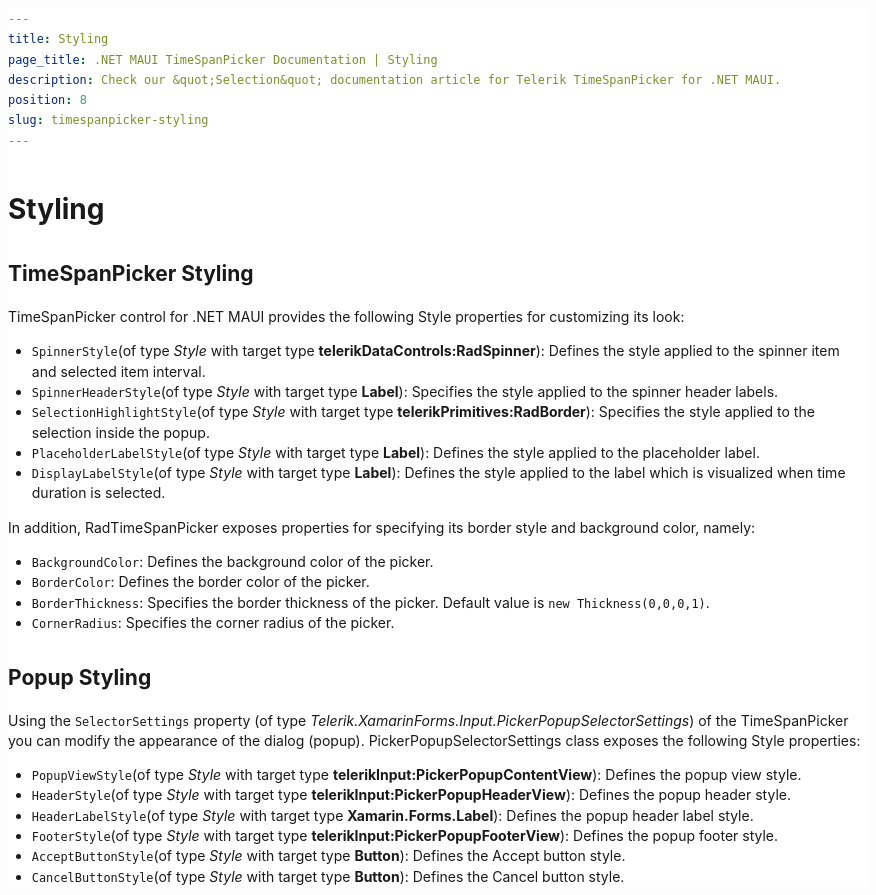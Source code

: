 ```yaml
---
title: Styling
page_title: .NET MAUI TimeSpanPicker Documentation | Styling
description: Check our &quot;Selection&quot; documentation article for Telerik TimeSpanPicker for .NET MAUI.
position: 8
slug: timespanpicker-styling
---
```


# Styling

## TimeSpanPicker Styling

TimeSpanPicker control for .NET MAUI provides the following Style properties for customizing its look:

* `SpinnerStyle`(of type *Style* with target type **telerikDataControls:RadSpinner**): Defines the style applied to the spinner item and selected item interval.
* `SpinnerHeaderStyle`(of type *Style* with target type **Label**): Specifies the style applied to the spinner header labels.
* `SelectionHighlightStyle`(of type *Style* with target type **telerikPrimitives:RadBorder**): Specifies the style applied to the selection inside the popup. 
* `PlaceholderLabelStyle`(of type *Style* with target type **Label**): Defines the style applied to the placeholder label. 
* `DisplayLabelStyle`(of type *Style* with target type **Label**): Defines the style applied to the label which is visualized when time duration is selected.

In addition, RadTimeSpanPicker exposes properties for specifying its border style and background color, namely:

* `BackgroundColor`: Defines the background color of the picker.
* `BorderColor`: Defines the border color of the picker.
* `BorderThickness`: Specifies the border thickness of the picker. Default value is `new Thickness(0,0,0,1)`.
* `CornerRadius`: Specifies the corner radius of the picker.

## Popup Styling

Using the `SelectorSettings` property (of type *Telerik.XamarinForms.Input.PickerPopupSelectorSettings*) of the TimeSpanPicker you can modify the appearance of the dialog (popup). PickerPopupSelectorSettings class exposes the following Style properties:

* `PopupViewStyle`(of type *Style* with target type **telerikInput:PickerPopupContentView**): Defines the popup view style.
* `HeaderStyle`(of type *Style* with target type **telerikInput:PickerPopupHeaderView**): Defines the popup header style.
* `HeaderLabelStyle`(of type *Style* with target type **Xamarin.Forms.Label**): Defines the popup header label style.
* `FooterStyle`(of type *Style* with target type **telerikInput:PickerPopupFooterView**): Defines the popup footer style.
* `AcceptButtonStyle`(of type *Style* with target type **Button**): Defines the Accept button style.
* `CancelButtonStyle`(of type *Style* with target type **Button**): Defines the Cancel button style.
